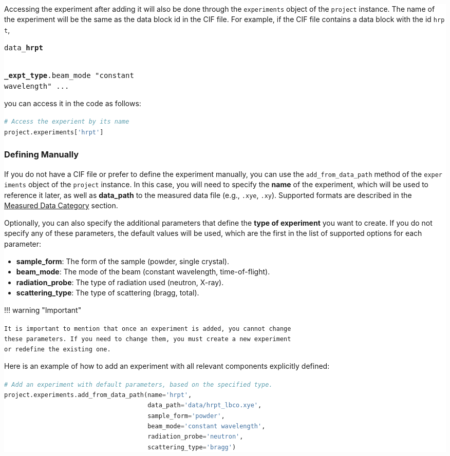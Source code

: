 Accessing the experiment after adding it will also be done through the
`experiments` object of the `project` instance. The name of the experiment will
be the same as the data block id in the CIF file. For example, if the CIF file
contains a data block with the id `hrpt`,



<div class="cif">
<pre>
data_<span class="red"><b>hrpt</b></span>

<span class="blue"><b>_expt_type</b>.beam_mode</span>  "constant wavelength"
...
</pre>
</div>



you can access it in the code as follows:

```python
# Access the experient by its name
project.experiments['hrpt']
```

### Defining Manually

If you do not have a CIF file or prefer to define the experiment manually, you
can use the `add_from_data_path` method of the `experiments` object of the
`project` instance. In this case, you will need to specify the **name** of the
experiment, which will be used to reference it later, as well as **data_path**
to the measured data file (e.g., `.xye`, `.xy`). Supported formats are described
in the [Measured Data Category](#5-measured-data-category) section.

Optionally, you can also specify the additional parameters that define the
**type of experiment** you want to create. If you do not specify any of these
parameters, the default values will be used, which are the first in the list of
supported options for each parameter:

- **sample_form**: The form of the sample (powder, single crystal).
- **beam_mode**: The mode of the beam (constant wavelength, time-of-flight).
- **radiation_probe**: The type of radiation used (neutron, X-ray).
- **scattering_type**: The type of scattering (bragg, total).

!!! warning "Important"

    It is important to mention that once an experiment is added, you cannot change
    these parameters. If you need to change them, you must create a new experiment
    or redefine the existing one.

Here is an example of how to add an experiment with all relevant components
explicitly defined:

```python
# Add an experiment with default parameters, based on the specified type.
project.experiments.add_from_data_path(name='hrpt',
                                       data_path='data/hrpt_lbco.xye',
                                       sample_form='powder',
                                       beam_mode='constant wavelength',
                                       radiation_probe='neutron',
                                       scattering_type='bragg')
```


[3]: ../glossary.md#experiment-type-labels